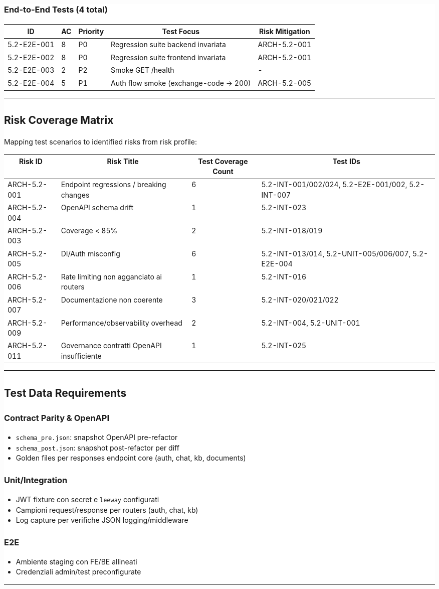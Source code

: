 ### End-to-End Tests (4 total)

| ID            | AC  | Priority | Test Focus                                                | Risk Mitigation |
|---------------|-----|----------|-----------------------------------------------------------|-----------------|
| 5.2-E2E-001   | 8   | P0       | Regression suite backend invariata                        | ARCH-5.2-001    |
| 5.2-E2E-002   | 8   | P0       | Regression suite frontend invariata                       | ARCH-5.2-001    |
| 5.2-E2E-003   | 2   | P2       | Smoke GET /health                                         | -               |
| 5.2-E2E-004   | 5   | P1       | Auth flow smoke (exchange-code → 200)                     | ARCH-5.2-005    |

---

## Risk Coverage Matrix

Mapping test scenarios to identified risks from risk profile:

| Risk ID       | Risk Title                                      | Test Coverage Count | Test IDs                                               |
|---------------|--------------------------------------------------|---------------------|--------------------------------------------------------|
| ARCH-5.2-001  | Endpoint regressions / breaking changes          | 6                   | 5.2-INT-001/002/024, 5.2-E2E-001/002, 5.2-INT-007      |
| ARCH-5.2-004  | OpenAPI schema drift                             | 1                   | 5.2-INT-023                                           |
| ARCH-5.2-003  | Coverage < 85%                                   | 2                   | 5.2-INT-018/019                                       |
| ARCH-5.2-005  | DI/Auth misconfig                                | 6                   | 5.2-INT-013/014, 5.2-UNIT-005/006/007, 5.2-E2E-004    |
| ARCH-5.2-006  | Rate limiting non agganciato ai routers          | 1                   | 5.2-INT-016                                           |
| ARCH-5.2-007  | Documentazione non coerente                      | 3                   | 5.2-INT-020/021/022                                   |
| ARCH-5.2-009  | Performance/observability overhead               | 2                   | 5.2-INT-004, 5.2-UNIT-001                             |
| ARCH-5.2-011  | Governance contratti OpenAPI insufficiente       | 1                   | 5.2-INT-025                                           |

---

## Test Data Requirements

### Contract Parity & OpenAPI
- `schema_pre.json`: snapshot OpenAPI pre-refactor  
- `schema_post.json`: snapshot post-refactor per diff  
- Golden files per responses endpoint core (auth, chat, kb, documents)

### Unit/Integration
- JWT fixture con secret e `leeway` configurati  
- Campioni request/response per routers (auth, chat, kb)  
- Log capture per verifiche JSON logging/middleware

### E2E
- Ambiente staging con FE/BE allineati  
- Credenziali admin/test preconfigurate

---
